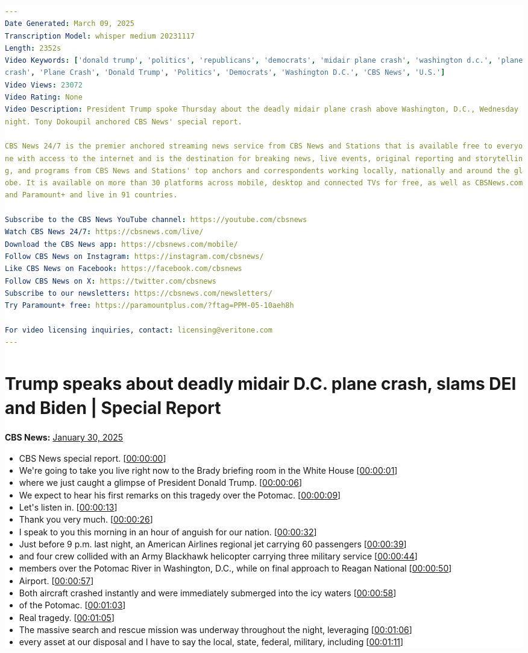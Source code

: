 ```yaml
---
Date Generated: March 09, 2025
Transcription Model: whisper medium 20231117
Length: 2352s
Video Keywords: ['donald trump', 'politics', 'republicans', 'democrats', 'midair plane crash', 'washington d.c.', 'plane crash', 'Plane Crash', 'Donald Trump', 'Politics', 'Democrats', 'Washington D.C.', 'CBS News', 'U.S.']
Video Views: 23072
Video Rating: None
Video Description: President Trump spoke Thursday about the deadly midair plane crash above Washington, D.C., Wednesday night. Tony Dokoupil anchored CBS News' special report.

CBS News 24/7 is the premier anchored streaming news service from CBS News and Stations that is available free to everyone with access to the internet and is the destination for breaking news, live events, original reporting and storytelling, and programs from CBS News and Stations' top anchors and correspondents working locally, nationally and around the globe. It is available on more than 30 platforms across mobile, desktop and connected TVs for free, as well as CBSNews.com and Paramount+ and live in 91 countries.

Subscribe to the CBS News YouTube channel: https://youtube.com/cbsnews
Watch CBS News 24/7: https://cbsnews.com/live/
Download the CBS News app: https://cbsnews.com/mobile/
Follow CBS News on Instagram: https://instagram.com/cbsnews/
Like CBS News on Facebook: https://facebook.com/cbsnews
Follow CBS News on X: https://twitter.com/cbsnews
Subscribe to our newsletters: https://cbsnews.com/newsletters/
Try Paramount+ free: https://paramountplus.com/?ftag=PPM-05-10aeh8h

For video licensing inquiries, contact: licensing@veritone.com
---
```


# Trump speaks about deadly midair D.C. plane crash, slams DEI and Biden | Special Report
**CBS News:** [January 30, 2025](https://www.youtube.com/watch?v=8iH3u0W_C_Q)
*  CBS News special report. [[00:00:00](https://www.youtube.com/watch?v=8iH3u0W_C_Q&t=0.0s)]
*  We're going to take you live right now to the Brady briefing room in the White House [[00:00:01](https://www.youtube.com/watch?v=8iH3u0W_C_Q&t=1.44s)]
*  where we just caught a glimpse of President Donald Trump. [[00:00:06](https://www.youtube.com/watch?v=8iH3u0W_C_Q&t=6.04s)]
*  We expect to hear his first remarks on this tragedy over the Potomac. [[00:00:09](https://www.youtube.com/watch?v=8iH3u0W_C_Q&t=9.120000000000001s)]
*  Let's listen in. [[00:00:13](https://www.youtube.com/watch?v=8iH3u0W_C_Q&t=13.4s)]
*  Thank you very much. [[00:00:26](https://www.youtube.com/watch?v=8iH3u0W_C_Q&t=26.06s)]
*  I speak to you this morning in an hour of anguish for our nation. [[00:00:32](https://www.youtube.com/watch?v=8iH3u0W_C_Q&t=32.94s)]
*  Just before 9 p.m. last night, an American Airlines regional jet carrying 60 passengers [[00:00:39](https://www.youtube.com/watch?v=8iH3u0W_C_Q&t=39.18s)]
*  and four crew collided with an Army Blackhawk helicopter carrying three military service [[00:00:44](https://www.youtube.com/watch?v=8iH3u0W_C_Q&t=44.58s)]
*  members over the Potomac River in Washington, D.C., while on final approach to Reagan National [[00:00:50](https://www.youtube.com/watch?v=8iH3u0W_C_Q&t=50.4s)]
*  Airport. [[00:00:57](https://www.youtube.com/watch?v=8iH3u0W_C_Q&t=57.12s)]
*  Both aircraft crashed instantly and were immediately submerged into the icy waters [[00:00:58](https://www.youtube.com/watch?v=8iH3u0W_C_Q&t=58.54s)]
*  of the Potomac. [[00:01:03](https://www.youtube.com/watch?v=8iH3u0W_C_Q&t=63.26s)]
*  Real tragedy. [[00:01:05](https://www.youtube.com/watch?v=8iH3u0W_C_Q&t=65.18s)]
*  The massive search and rescue mission was underway throughout the night, leveraging [[00:01:06](https://www.youtube.com/watch?v=8iH3u0W_C_Q&t=66.9s)]
*  every asset at our disposal and I have to say the local, state, federal, military, including [[00:01:11](https://www.youtube.com/watch?v=8iH3u0W_C_Q&t=71.5s)]